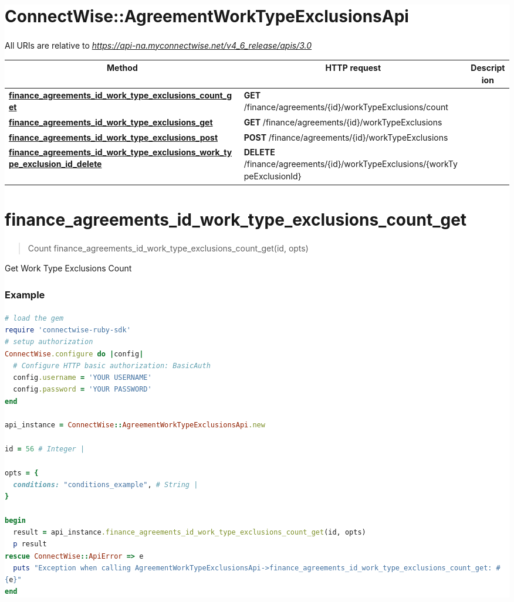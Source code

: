 # ConnectWise::AgreementWorkTypeExclusionsApi

All URIs are relative to *https://api-na.myconnectwise.net/v4_6_release/apis/3.0*

Method | HTTP request | Description
------------- | ------------- | -------------
[**finance_agreements_id_work_type_exclusions_count_get**](AgreementWorkTypeExclusionsApi.md#finance_agreements_id_work_type_exclusions_count_get) | **GET** /finance/agreements/{id}/workTypeExclusions/count | 
[**finance_agreements_id_work_type_exclusions_get**](AgreementWorkTypeExclusionsApi.md#finance_agreements_id_work_type_exclusions_get) | **GET** /finance/agreements/{id}/workTypeExclusions | 
[**finance_agreements_id_work_type_exclusions_post**](AgreementWorkTypeExclusionsApi.md#finance_agreements_id_work_type_exclusions_post) | **POST** /finance/agreements/{id}/workTypeExclusions | 
[**finance_agreements_id_work_type_exclusions_work_type_exclusion_id_delete**](AgreementWorkTypeExclusionsApi.md#finance_agreements_id_work_type_exclusions_work_type_exclusion_id_delete) | **DELETE** /finance/agreements/{id}/workTypeExclusions/{workTypeExclusionId} | 


# **finance_agreements_id_work_type_exclusions_count_get**
> Count finance_agreements_id_work_type_exclusions_count_get(id, opts)



Get Work Type Exclusions Count

### Example
```ruby
# load the gem
require 'connectwise-ruby-sdk'
# setup authorization
ConnectWise.configure do |config|
  # Configure HTTP basic authorization: BasicAuth
  config.username = 'YOUR USERNAME'
  config.password = 'YOUR PASSWORD'
end

api_instance = ConnectWise::AgreementWorkTypeExclusionsApi.new

id = 56 # Integer | 

opts = { 
  conditions: "conditions_example", # String | 
}

begin
  result = api_instance.finance_agreements_id_work_type_exclusions_count_get(id, opts)
  p result
rescue ConnectWise::ApiError => e
  puts "Exception when calling AgreementWorkTypeExclusionsApi->finance_agreements_id_work_type_exclusions_count_get: #{e}"
end
```
